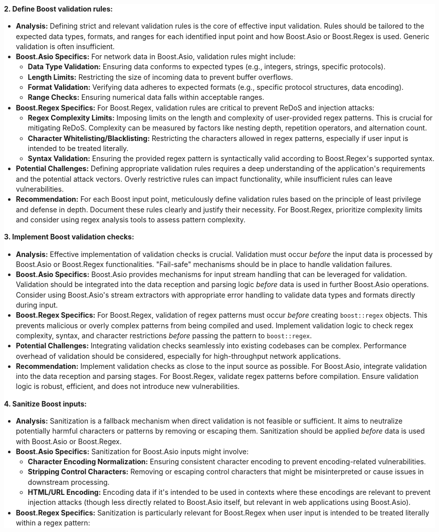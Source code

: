 **2. Define Boost validation rules:**

*   **Analysis:** Defining strict and relevant validation rules is the core of effective input validation.  Rules should be tailored to the expected data types, formats, and ranges for each identified input point and how Boost.Asio or Boost.Regex is used. Generic validation is often insufficient.
*   **Boost.Asio Specifics:**  For network data in Boost.Asio, validation rules might include:
    *   **Data Type Validation:** Ensuring data conforms to expected types (e.g., integers, strings, specific protocols).
    *   **Length Limits:**  Restricting the size of incoming data to prevent buffer overflows.
    *   **Format Validation:**  Verifying data adheres to expected formats (e.g., specific protocol structures, data encoding).
    *   **Range Checks:**  Ensuring numerical data falls within acceptable ranges.
*   **Boost.Regex Specifics:** For Boost.Regex, validation rules are critical to prevent ReDoS and injection attacks:
    *   **Regex Complexity Limits:**  Imposing limits on the length and complexity of user-provided regex patterns. This is crucial for mitigating ReDoS. Complexity can be measured by factors like nesting depth, repetition operators, and alternation count.
    *   **Character Whitelisting/Blacklisting:**  Restricting the characters allowed in regex patterns, especially if user input is intended to be treated literally.
    *   **Syntax Validation:**  Ensuring the provided regex pattern is syntactically valid according to Boost.Regex's supported syntax.
*   **Potential Challenges:**  Defining appropriate validation rules requires a deep understanding of the application's requirements and the potential attack vectors. Overly restrictive rules can impact functionality, while insufficient rules can leave vulnerabilities.
*   **Recommendation:**  For each Boost input point, meticulously define validation rules based on the principle of least privilege and defense in depth. Document these rules clearly and justify their necessity.  For Boost.Regex, prioritize complexity limits and consider using regex analysis tools to assess pattern complexity.

**3. Implement Boost validation checks:**

*   **Analysis:**  Effective implementation of validation checks is crucial. Validation must occur *before* the input data is processed by Boost.Asio or Boost.Regex functionalities.  "Fail-safe" mechanisms should be in place to handle validation failures.
*   **Boost.Asio Specifics:**  Boost.Asio provides mechanisms for input stream handling that can be leveraged for validation.  Validation should be integrated into the data reception and parsing logic *before* data is used in further Boost.Asio operations.  Consider using Boost.Asio's stream extractors with appropriate error handling to validate data types and formats directly during input.
*   **Boost.Regex Specifics:**  For Boost.Regex, validation of regex patterns must occur *before* creating `boost::regex` objects.  This prevents malicious or overly complex patterns from being compiled and used.  Implement validation logic to check regex complexity, syntax, and character restrictions *before* passing the pattern to `boost::regex`.
*   **Potential Challenges:**  Integrating validation checks seamlessly into existing codebases can be complex.  Performance overhead of validation should be considered, especially for high-throughput network applications.
*   **Recommendation:**  Implement validation checks as close to the input source as possible.  For Boost.Asio, integrate validation into the data reception and parsing stages. For Boost.Regex, validate regex patterns before compilation.  Ensure validation logic is robust, efficient, and does not introduce new vulnerabilities.

**4. Sanitize Boost inputs:**

*   **Analysis:** Sanitization is a fallback mechanism when direct validation is not feasible or sufficient. It aims to neutralize potentially harmful characters or patterns by removing or escaping them.  Sanitization should be applied *before* data is used with Boost.Asio or Boost.Regex.
*   **Boost.Asio Specifics:**  Sanitization for Boost.Asio inputs might involve:
    *   **Character Encoding Normalization:**  Ensuring consistent character encoding to prevent encoding-related vulnerabilities.
    *   **Stripping Control Characters:** Removing or escaping control characters that might be misinterpreted or cause issues in downstream processing.
    *   **HTML/URL Encoding:**  Encoding data if it's intended to be used in contexts where these encodings are relevant to prevent injection attacks (though less directly related to Boost.Asio itself, but relevant in web applications using Boost.Asio).
*   **Boost.Regex Specifics:** Sanitization is particularly relevant for Boost.Regex when user input is intended to be treated literally within a regex pattern:
